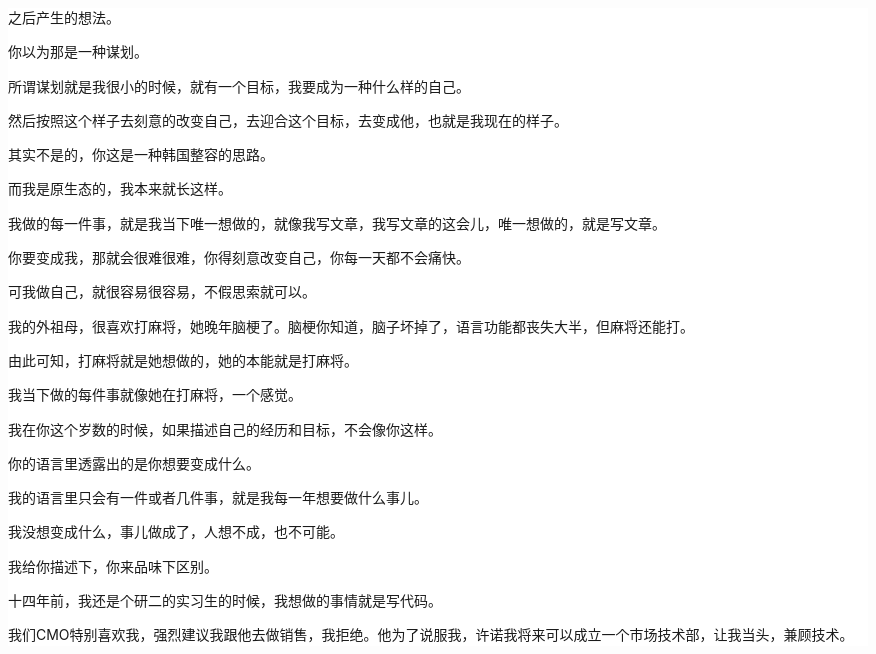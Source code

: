   

之后产生的想法。

  

你以为那是一种谋划。

  

所谓谋划就是我很小的时候，就有一个目标，我要成为一种什么样的自己。

  

然后按照这个样子去刻意的改变自己，去迎合这个目标，去变成他，也就是我现在的样子。

  

其实不是的，你这是一种韩国整容的思路。

  

而我是原生态的，我本来就长这样。

  

我做的每一件事，就是我当下唯一想做的，就像我写文章，我写文章的这会儿，唯一想做的，就是写文章。

  

你要变成我，那就会很难很难，你得刻意改变自己，你每一天都不会痛快。

  

可我做自己，就很容易很容易，不假思索就可以。

  

我的外祖母，很喜欢打麻将，她晚年脑梗了。脑梗你知道，脑子坏掉了，语言功能都丧失大半，但麻将还能打。

  

由此可知，打麻将就是她想做的，她的本能就是打麻将。

  

我当下做的每件事就像她在打麻将，一个感觉。

  

我在你这个岁数的时候，如果描述自己的经历和目标，不会像你这样。

  

你的语言里透露出的是你想要变成什么。

  

我的语言里只会有一件或者几件事，就是我每一年想要做什么事儿。

  

我没想变成什么，事儿做成了，人想不成，也不可能。

  

我给你描述下，你来品味下区别。

  

十四年前，我还是个研二的实习生的时候，我想做的事情就是写代码。

  

我们CMO特别喜欢我，强烈建议我跟他去做销售，我拒绝。他为了说服我，许诺我将来可以成立一个市场技术部，让我当头，兼顾技术。

  